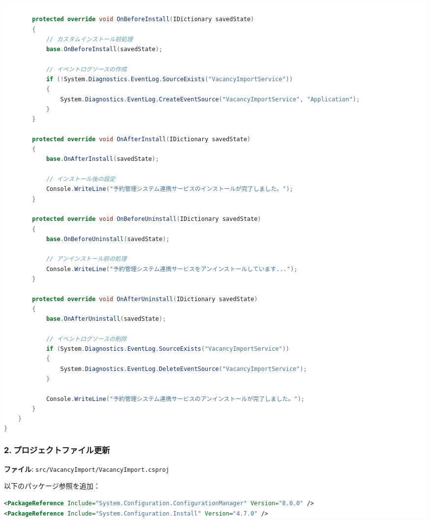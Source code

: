 ```csharp

        protected override void OnBeforeInstall(IDictionary savedState)
        {
            // カスタムインストール前処理
            base.OnBeforeInstall(savedState);
            
            // イベントログソースの作成
            if (!System.Diagnostics.EventLog.SourceExists("VacancyImportService"))
            {
                System.Diagnostics.EventLog.CreateEventSource("VacancyImportService", "Application");
            }
        }

        protected override void OnAfterInstall(IDictionary savedState)
        {
            base.OnAfterInstall(savedState);
            
            // インストール後の設定
            Console.WriteLine("予約管理システム連携サービスのインストールが完了しました。");
        }

        protected override void OnBeforeUninstall(IDictionary savedState)
        {
            base.OnBeforeUninstall(savedState);
            
            // アンインストール前の処理
            Console.WriteLine("予約管理システム連携サービスをアンインストールしています...");
        }

        protected override void OnAfterUninstall(IDictionary savedState)
        {
            base.OnAfterUninstall(savedState);
            
            // イベントログソースの削除
            if (System.Diagnostics.EventLog.SourceExists("VacancyImportService"))
            {
                System.Diagnostics.EventLog.DeleteEventSource("VacancyImportService");
            }
            
            Console.WriteLine("予約管理システム連携サービスのアンインストールが完了しました。");
        }
    }
}
```

### 2. プロジェクトファイル更新

**ファイル**: `src/VacancyImport/VacancyImport.csproj`

以下のパッケージ参照を追加：
```xml
<PackageReference Include="System.Configuration.ConfigurationManager" Version="8.0.0" />
<PackageReference Include="System.Configuration.Install" Version="4.7.0" />
```
